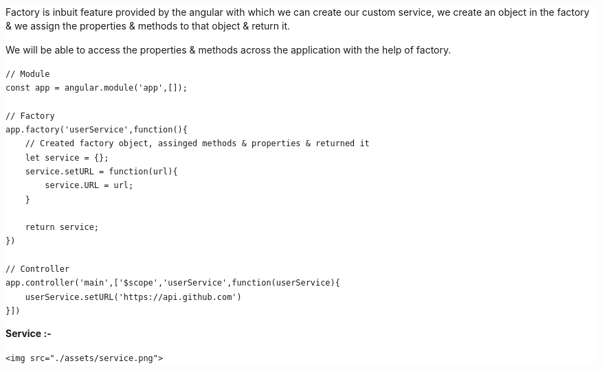   Factory is inbuit feature provided by the angular with which we can create our custom service, we create an object in the factory & we assign the properties & methods to that object & return it.

  We will be able to access the properties & methods across the application with the help of factory.

  ```
  // Module
  const app = angular.module('app',[]);

  // Factory
  app.factory('userService',function(){
      // Created factory object, assinged methods & properties & returned it
      let service = {};
      service.setURL = function(url){
          service.URL = url;
      }

      return service;
  })

  // Controller
  app.controller('main',['$scope','userService',function(userService){
      userService.setURL('https://api.github.com')
  }])
  ```

  **Service :-**

    <img src="./assets/service.png">
